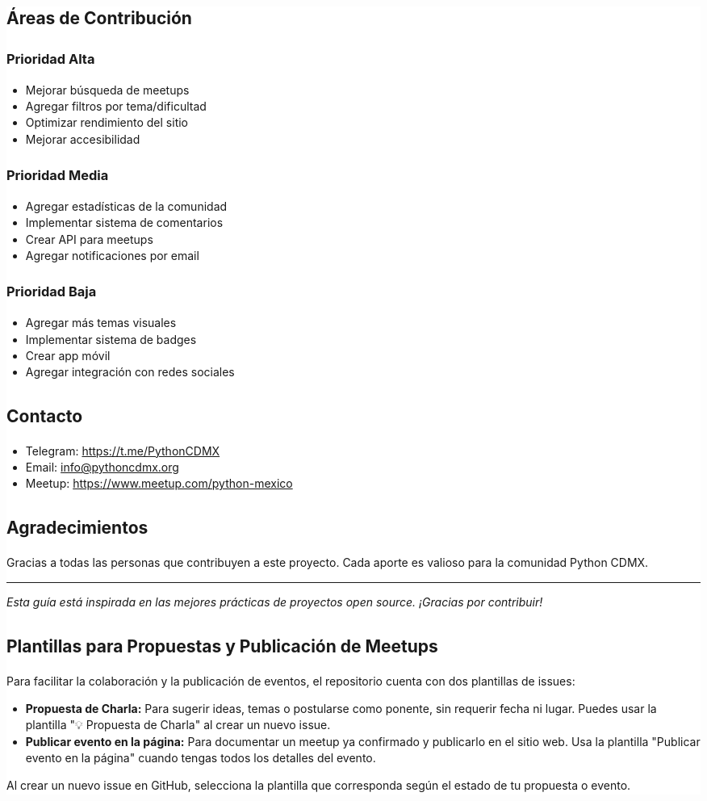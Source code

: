 ## Áreas de Contribución

### Prioridad Alta

- Mejorar búsqueda de meetups
- Agregar filtros por tema/dificultad
- Optimizar rendimiento del sitio
- Mejorar accesibilidad

### Prioridad Media

- Agregar estadísticas de la comunidad
- Implementar sistema de comentarios
- Crear API para meetups
- Agregar notificaciones por email

### Prioridad Baja

- Agregar más temas visuales
- Implementar sistema de badges
- Crear app móvil
- Agregar integración con redes sociales

## Contacto

- Telegram: https://t.me/PythonCDMX
- Email: info@pythoncdmx.org
- Meetup: https://www.meetup.com/python-mexico

## Agradecimientos

Gracias a todas las personas que contribuyen a este proyecto. Cada aporte es valioso para la comunidad Python CDMX.

---

*Esta guía está inspirada en las mejores prácticas de proyectos open source. ¡Gracias por contribuir!*

## Plantillas para Propuestas y Publicación de Meetups

Para facilitar la colaboración y la publicación de eventos, el repositorio cuenta con dos plantillas de issues:

- **Propuesta de Charla:** Para sugerir ideas, temas o postularse como ponente, sin requerir fecha ni lugar. Puedes usar la plantilla "💡 Propuesta de Charla" al crear un nuevo issue.
- **Publicar evento en la página:** Para documentar un meetup ya confirmado y publicarlo en el sitio web. Usa la plantilla "Publicar evento en la página" cuando tengas todos los detalles del evento.

Al crear un nuevo issue en GitHub, selecciona la plantilla que corresponda según el estado de tu propuesta o evento.
